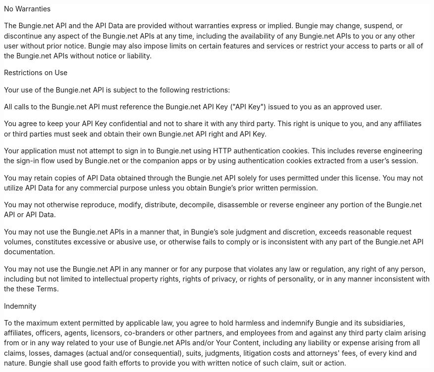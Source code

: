   

No Warranties

  

The Bungie.net API and the API Data are provided without warranties express or implied. Bungie may change, suspend, or discontinue any aspect of the Bungie.net APIs at any time, including the availability of any Bungie.net APIs to you or any other user without prior notice. Bungie may also impose limits on certain features and services or restrict your access to parts or all of the Bungie.net APIs without notice or liability.

  

Restrictions on Use

  

Your use of the Bungie.net API is subject to the following restrictions:

  

All calls to the Bungie.net API must reference the Bungie.net API Key ("API Key") issued to you as an approved user.

  

You agree to keep your API Key confidential and not to share it with any third party. This right is unique to you, and any affiliates or third parties must seek and obtain their own Bungie.net API right and API Key.

  

Your application must not attempt to sign in to Bungie.net using HTTP authentication cookies. This includes reverse engineering the sign-in flow used by Bungie.net or the companion apps or by using authentication cookies extracted from a user’s session.

  

You may retain copies of API Data obtained through the Bungie.net API solely for uses permitted under this license. You may not utilize API Data for any commercial purpose unless you obtain Bungie’s prior written permission.

  

You may not otherwise reproduce, modify, distribute, decompile, disassemble or reverse engineer any portion of the Bungie.net API or API Data.

  

You may not use the Bungie.net APIs in a manner that, in Bungie’s sole judgment and discretion, exceeds reasonable request volumes, constitutes excessive or abusive use, or otherwise fails to comply or is inconsistent with any part of the Bungie.net API documentation.

  

You may not use the Bungie.net API in any manner or for any purpose that violates any law or regulation, any right of any person, including but not limited to intellectual property rights, rights of privacy, or rights of personality, or in any manner inconsistent with the these Terms.

  

Indemnity

  

To the maximum extent permitted by applicable law, you agree to hold harmless and indemnify Bungie and its subsidiaries, affiliates, officers, agents, licensors, co-branders or other partners, and employees from and against any third party claim arising from or in any way related to your use of Bungie.net APIs and/or Your Content, including any liability or expense arising from all claims, losses, damages (actual and/or consequential), suits, judgments, litigation costs and attorneys' fees, of every kind and nature. Bungie shall use good faith efforts to provide you with written notice of such claim, suit or action.